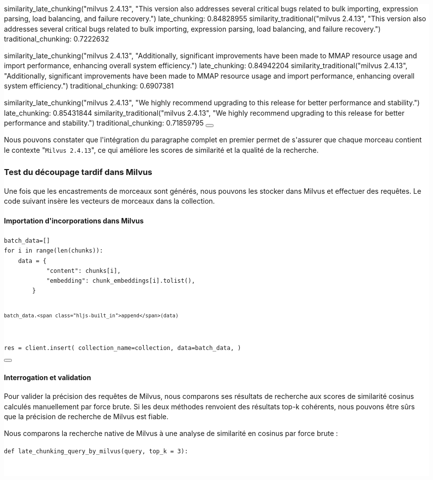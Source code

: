 <span class="hljs-title function_">similarity_late_chunking</span>(<span class="hljs-string">&quot;milvus 2.4.13&quot;</span>, <span class="hljs-string">&quot;This version also addresses several critical bugs related to bulk importing, expression parsing, load balancing, and failure recovery.&quot;</span>)
<span class="hljs-attr">late_chunking</span>: <span class="hljs-number">0.84828955</span>
<span class="hljs-title function_">similarity_traditional</span>(<span class="hljs-string">&quot;milvus 2.4.13&quot;</span>, <span class="hljs-string">&quot;This version also addresses several critical bugs related to bulk importing, expression parsing, load balancing, and failure recovery.&quot;</span>)
<span class="hljs-attr">traditional_chunking</span>: <span class="hljs-number">0.7222632</span>

<span class="hljs-title function_">similarity_late_chunking</span>(<span class="hljs-string">&quot;milvus 2.4.13&quot;</span>, <span class="hljs-string">&quot;Additionally, significant improvements have been made to MMAP resource usage and import performance, enhancing overall system efficiency.&quot;</span>)
<span class="hljs-attr">late_chunking</span>: <span class="hljs-number">0.84942204</span>
<span class="hljs-title function_">similarity_traditional</span>(<span class="hljs-string">&quot;milvus 2.4.13&quot;</span>, <span class="hljs-string">&quot;Additionally, significant improvements have been made to MMAP resource usage and import performance, enhancing overall system efficiency.&quot;</span>)
<span class="hljs-attr">traditional_chunking</span>: <span class="hljs-number">0.6907381</span>

<span class="hljs-title function_">similarity_late_chunking</span>(<span class="hljs-string">&quot;milvus 2.4.13&quot;</span>, <span class="hljs-string">&quot;We highly recommend upgrading to this release for better performance and stability.&quot;</span>)
<span class="hljs-attr">late_chunking</span>: <span class="hljs-number">0.85431844</span>
<span class="hljs-title function_">similarity_traditional</span>(<span class="hljs-string">&quot;milvus 2.4.13&quot;</span>, <span class="hljs-string">&quot;We highly recommend upgrading to this release for better performance and stability.&quot;</span>)
<span class="hljs-attr">traditional_chunking</span>: <span class="hljs-number">0.71859795</span>
<button class="copy-code-btn"></button></code></pre>
<p>Nous pouvons constater que l'intégration du paragraphe complet en premier permet de s'assurer que chaque morceau contient le contexte "<code translate="no">Milvus 2.4.13</code>", ce qui améliore les scores de similarité et la qualité de la recherche.</p>
<h3 id="Testing-Late-Chunking-in-Milvus" class="common-anchor-header"><strong>Test du découpage tardif dans Milvus</strong></h3><p>Une fois que les encastrements de morceaux sont générés, nous pouvons les stocker dans Milvus et effectuer des requêtes. Le code suivant insère les vecteurs de morceaux dans la collection.</p>
<h4 id="Importing-Embeddings-into-Milvus" class="common-anchor-header"><strong>Importation d'incorporations dans Milvus</strong></h4><pre><code translate="no">batch_data=[]
<span class="hljs-keyword">for</span> i in <span class="hljs-keyword">range</span>(<span class="hljs-built_in">len</span>(chunks)):
    data = {
            <span class="hljs-string">&quot;content&quot;</span>: chunks[i],
            <span class="hljs-string">&quot;embedding&quot;</span>: chunk_embeddings[i].tolist(),
        }

    batch_data.<span class="hljs-built_in">append</span>(data)

res = client.insert(
    collection_name=collection,
    data=batch_data,
)
<button class="copy-code-btn"></button></code></pre>
<h4 id="Querying-and-Validation" class="common-anchor-header">Interrogation et validation</h4><p>Pour valider la précision des requêtes de Milvus, nous comparons ses résultats de recherche aux scores de similarité cosinus calculés manuellement par force brute. Si les deux méthodes renvoient des résultats top-k cohérents, nous pouvons être sûrs que la précision de recherche de Milvus est fiable.</p>
<p>Nous comparons la recherche native de Milvus à une analyse de similarité en cosinus par force brute :</p>
<pre><code translate="no"><span class="hljs-keyword">def</span> <span class="hljs-title function_">late_chunking_query_by_milvus</span>(<span class="hljs-params">query, top_k = <span class="hljs-number">3</span></span>):